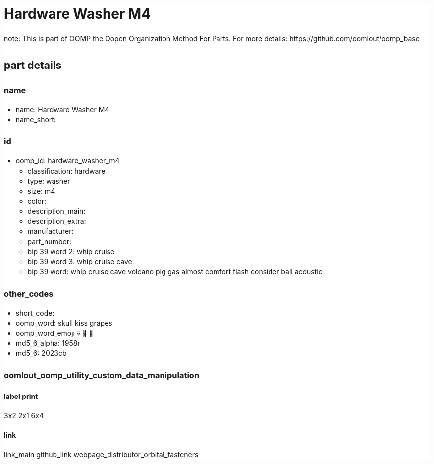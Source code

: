 # Hardware Washer M4  

note: This is part of OOMP the Oopen Organization Method For Parts. For more details: https://github.com/oomlout/oomp_base

##  part details





### name
* name: Hardware Washer M4
* name_short: 
### id
* oomp_id: hardware_washer_m4
  * classification: hardware
  * type: washer
  * size: m4
  * color: 
  * description_main: 
  * description_extra: 
  * manufacturer: 
  * part_number: 
  * bip 39 word 2: whip cruise
  * bip 39 word 3: whip cruise cave
  * bip 39 word: whip cruise cave volcano pig gas almost comfort flash consider ball acoustic

### other_codes
* short_code: 
* oomp_word: skull kiss grapes
* oomp_word_emoji :skull: :kiss: :grapes:
* md5_6_alpha: 1958r
* md5_6: 2023cb






### oomlout_oomp_utility_custom_data_manipulation
#### label print
[3x2](http://192.168.1.245:1112/?label=oomp%201958r)
[2x1](http://192.168.1.242:1112/?label=oomp%201958r)
[6x4](http://192.168.1.55:1112/?label=oomp%201958r)    

#### link

[link_main](https://github.com/oomlout/oomlout_oomp_current_version_messy/tree/main/parts/hardware_washer_m4) [github_link](https://github.com/oomlout/oomlout_oomp_part_src/tree/main/parts/hardware_washer_m4) [webpage_distributor_orbital_fasteners](https://www.orbitalfasteners.co.uk/products/m4-mild-steel-form-a-flat-washer-bright-zinc-plated-din-125-1a-4-3x9x0-8mm-)                            
